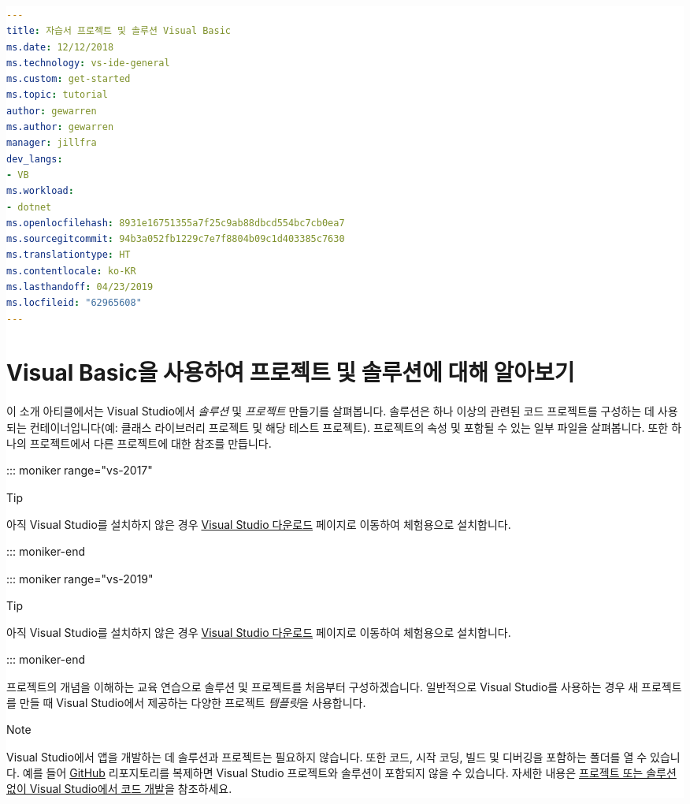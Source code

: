 ```yaml
---
title: 자습서 프로젝트 및 솔루션 Visual Basic
ms.date: 12/12/2018
ms.technology: vs-ide-general
ms.custom: get-started
ms.topic: tutorial
author: gewarren
ms.author: gewarren
manager: jillfra
dev_langs:
- VB
ms.workload:
- dotnet
ms.openlocfilehash: 8931e16751355a7f25c9ab88dbcd554bc7cb0ea7
ms.sourcegitcommit: 94b3a052fb1229c7e7f8804b09c1d403385c7630
ms.translationtype: HT
ms.contentlocale: ko-KR
ms.lasthandoff: 04/23/2019
ms.locfileid: "62965608"
---
```

# <a name="learn-about-projects-and-solutions-using-visual-basic"></a>Visual Basic을 사용하여 프로젝트 및 솔루션에 대해 알아보기

이 소개 아티클에서는 Visual Studio에서 *솔루션* 및 *프로젝트* 만들기를 살펴봅니다. 솔루션은 하나 이상의 관련된 코드 프로젝트를 구성하는 데 사용되는 컨테이너입니다(예: 클래스 라이브러리 프로젝트 및 해당 테스트 프로젝트). 프로젝트의 속성 및 포함될 수 있는 일부 파일을 살펴봅니다. 또한 하나의 프로젝트에서 다른 프로젝트에 대한 참조를 만듭니다.

::: moniker range="vs-2017"

> [!TIP]
> 아직 Visual Studio를 설치하지 않은 경우 [Visual Studio 다운로드](https://visualstudio.microsoft.com/vs/older-downloads/?utm_medium=microsoft&utm_source=docs.microsoft.com&utm_campaign=vs+2017+download) 페이지로 이동하여 체험용으로 설치합니다.

::: moniker-end

::: moniker range="vs-2019"

> [!TIP]
> 아직 Visual Studio를 설치하지 않은 경우 [Visual Studio 다운로드](https://visualstudio.microsoft.com/downloads/?utm_medium=microsoft&utm_source=docs.microsoft.com&utm_campaign=inline+link&utm_content=download+vs2019) 페이지로 이동하여 체험용으로 설치합니다.

::: moniker-end

프로젝트의 개념을 이해하는 교육 연습으로 솔루션 및 프로젝트를 처음부터 구성하겠습니다. 일반적으로 Visual Studio를 사용하는 경우 새 프로젝트를 만들 때 Visual Studio에서 제공하는 다양한 프로젝트 *템플릿*을 사용합니다.

> [!NOTE]
> Visual Studio에서 앱을 개발하는 데 솔루션과 프로젝트는 필요하지 않습니다. 또한 코드, 시작 코딩, 빌드 및 디버깅을 포함하는 폴더를 열 수 있습니다. 예를 들어 [GitHub](https://github.com/) 리포지토리를 복제하면 Visual Studio 프로젝트와 솔루션이 포함되지 않을 수 있습니다. 자세한 내용은 [프로젝트 또는 솔루션 없이 Visual Studio에서 코드 개발](../../ide/develop-code-in-visual-studio-without-projects-or-solutions.md)을 참조하세요.
